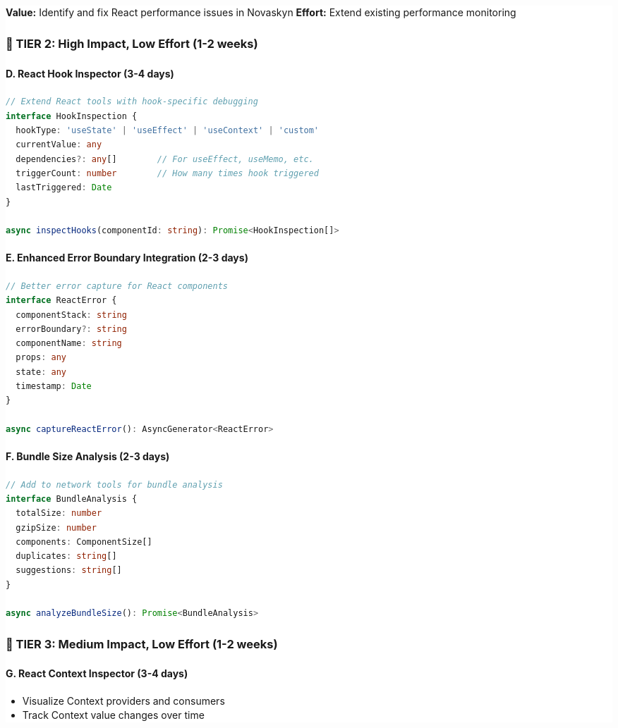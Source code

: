 **Value:** Identify and fix React performance issues in Novaskyn
**Effort:** Extend existing performance monitoring

### **🥈 TIER 2: High Impact, Low Effort (1-2 weeks)**

#### **D. React Hook Inspector (3-4 days)**
```typescript
// Extend React tools with hook-specific debugging
interface HookInspection {
  hookType: 'useState' | 'useEffect' | 'useContext' | 'custom'
  currentValue: any
  dependencies?: any[]        // For useEffect, useMemo, etc.
  triggerCount: number        // How many times hook triggered
  lastTriggered: Date
}

async inspectHooks(componentId: string): Promise<HookInspection[]>
```

#### **E. Enhanced Error Boundary Integration (2-3 days)**
```typescript
// Better error capture for React components
interface ReactError {
  componentStack: string
  errorBoundary?: string
  componentName: string
  props: any
  state: any
  timestamp: Date
}

async captureReactError(): AsyncGenerator<ReactError>
```

#### **F. Bundle Size Analysis (2-3 days)**
```typescript
// Add to network tools for bundle analysis
interface BundleAnalysis {
  totalSize: number
  gzipSize: number
  components: ComponentSize[]
  duplicates: string[]
  suggestions: string[]
}

async analyzeBundleSize(): Promise<BundleAnalysis>
```

### **🥉 TIER 3: Medium Impact, Low Effort (1-2 weeks)**

#### **G. React Context Inspector (3-4 days)**
- Visualize Context providers and consumers
- Track Context value changes over time
